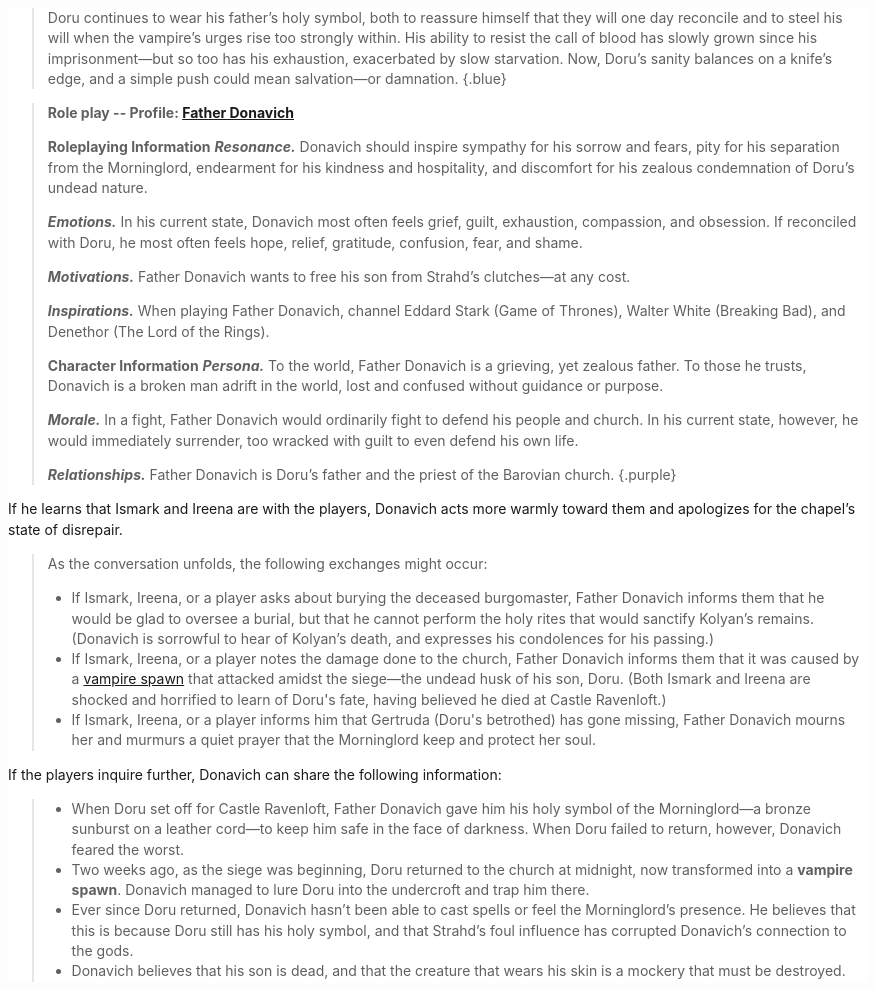 > Doru continues to wear his father’s holy symbol, both to reassure himself that they will one day reconcile and to steel his will when the vampire’s urges rise too strongly within. His ability to resist the call of blood has slowly grown since his imprisonment—but so too has his exhaustion, exacerbated by slow starvation. Now, Doru’s sanity balances on a knife’s edge, and a simple push could mean salvation—or damnation. {.blue}

> **Role play -- Profile: [Father Donavich](/monster/acolyte)**
>
> **Roleplaying Information**
> ***Resonance.*** Donavich should inspire sympathy for his sorrow and fears, pity for his separation from the Morninglord, endearment for his kindness and hospitality, and discomfort for his zealous condemnation of Doru’s undead nature.
>
> ***Emotions.*** In his current state, Donavich most often feels grief, guilt, exhaustion, compassion, and obsession. If reconciled with Doru, he most often feels hope, relief, gratitude, confusion, fear, and shame.
>
> ***Motivations.*** Father Donavich wants to free his son from Strahd’s clutches—at any cost.
>
> ***Inspirations.*** When playing Father Donavich, channel Eddard Stark (Game of Thrones), Walter White (Breaking Bad), and Denethor (The Lord of the Rings).
>
> **Character Information**
> ***Persona.*** To the world, Father Donavich is a grieving, yet zealous father. To those he trusts, Donavich is a broken man adrift in the world, lost and confused without guidance or purpose.
>
> ***Morale.*** In a fight, Father Donavich would ordinarily fight to defend his people and church. In his current state, however, he would immediately surrender, too wracked with guilt to even defend his own life.
>
> ***Relationships.*** Father Donavich is Doru’s father and the priest of the Barovian church. {.purple}

If he learns that Ismark and Ireena are with the players, Donavich acts more warmly toward them and apologizes for the chapel’s state of disrepair. 

>As the conversation unfolds, the following exchanges might occur:
>
>* If Ismark, Ireena, or a player asks about burying the deceased burgomaster, Father Donavich informs them that he would be glad to oversee a burial, but that he cannot perform the holy rites that would sanctify Kolyan’s remains. (Donavich is sorrowful to hear of Kolyan’s death, and expresses his condolences for his passing.)
>* If Ismark, Ireena, or a player notes the damage done to the church, Father Donavich informs them that it was caused by a [vampire spawn](/monster/vampire-spawn) that attacked amidst the siege—the undead husk of his son, Doru. (Both Ismark and Ireena are shocked and horrified to learn of Doru's fate, having believed he died at Castle Ravenloft.)
>* If Ismark, Ireena, or a player informs him that Gertruda (Doru's betrothed) has gone missing, Father Donavich mourns her and murmurs a quiet prayer that the Morninglord keep and protect her soul. 

If the players inquire further, Donavich can share the following information:

>* When Doru set off for Castle Ravenloft, Father Donavich gave him his holy symbol of the Morninglord—a bronze sunburst on a leather cord—to keep him safe in the face of darkness. When Doru failed to return, however, Donavich feared the worst.
>* Two weeks ago, as the siege was beginning, Doru returned to the church at midnight, now transformed into a **vampire spawn**. Donavich managed to lure Doru into the undercroft and trap him there.
>* Ever since Doru returned, Donavich hasn’t been able to cast spells or feel the Morninglord’s presence. He believes that this is because Doru still has his holy symbol, and that Strahd’s foul influence has corrupted Donavich’s connection to the gods.
>* Donavich believes that his son is dead, and that the creature that wears his skin is a mockery that must be destroyed. 
